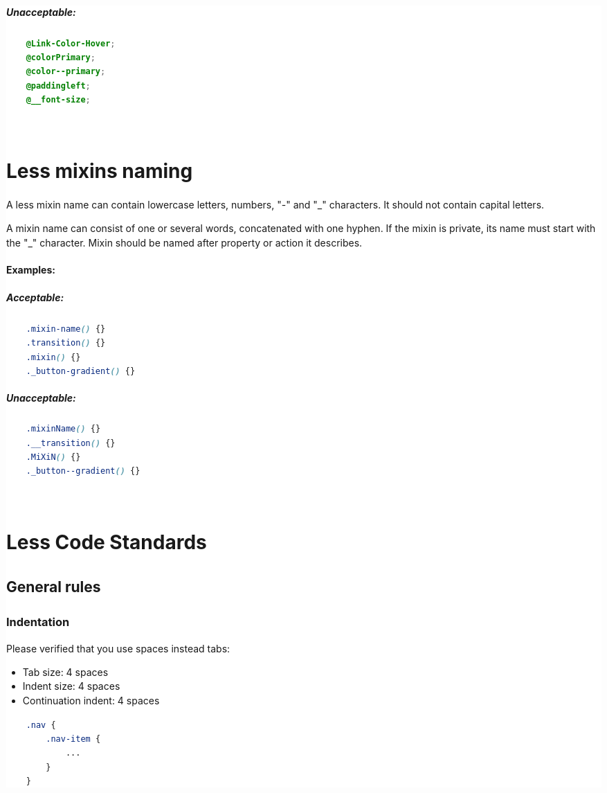 ##### Unacceptable:

```css
    @Link-Color-Hover;
    @colorPrimary;
    @color--primary;
    @paddingleft;
    @__font-size;
```
&nbsp;

# Less mixins naming

A less mixin name can contain lowercase letters, numbers, "-" and "_" characters. It should not contain capital letters.

A mixin name can consist of one or several words, concatenated with one hyphen. If the mixin is private, its name must start with the "_" character. Mixin should be named after property or action it describes.

#### Examples:

##### Acceptable:
```css
    .mixin-name() {}
    .transition() {}
    .mixin() {}
    ._button-gradient() {}
```
##### Unacceptable:
```css
    .mixinName() {}
    .__transition() {}
    .MiXiN() {}
    ._button--gradient() {}
```
&nbsp;

# Less Code Standards

## General rules

### Indentation

Please verified that you use spaces instead tabs:

* Tab size: 4 spaces
* Indent size: 4 spaces
* Continuation indent: 4 spaces

```css
    .nav {
        .nav-item {
            ...
        }
    }
```
